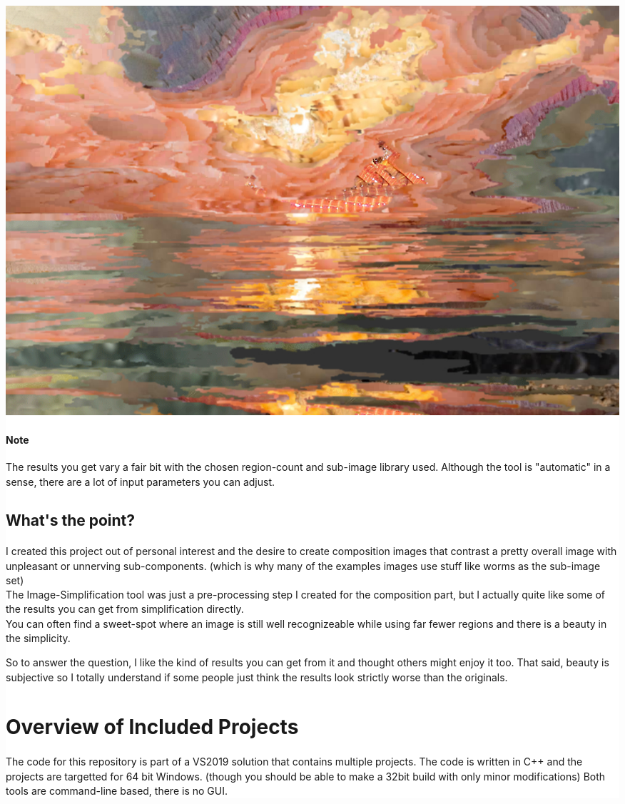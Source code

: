 ![Sunset composed of worms (400 regions)](ImgExamples/worm_sunset_400.jpg)

#### Note
The results you get vary a fair bit with the chosen region-count and sub-image library used.
Although the tool is "automatic" in a sense, there are a lot of input parameters you can adjust.

## What's the point?
I created this project out of personal interest and the desire to create composition images that contrast a pretty overall image with unpleasant or unnerving sub-components.
(which is why many of the examples images use stuff like worms as the sub-image set)\
The Image-Simplification tool was just a pre-processing step I created for the composition part, but I actually quite like some of the results you can get from simplification directly.\
You can often find a sweet-spot where an image is still well recognizeable while using far fewer regions and there is a beauty in the simplicity.

So to answer the question, I like the kind of results you can get from it and thought others might enjoy it too.
That said, beauty is subjective so I totally understand if some people just think the results look strictly worse than the originals.

# Overview of Included Projects
The code for this repository is part of a VS2019 solution that contains multiple projects.
The code is written in C++ and the projects are targetted for 64 bit Windows. (though you should be able to make a 32bit build with only minor modifications)
Both tools are command-line based, there is no GUI.
